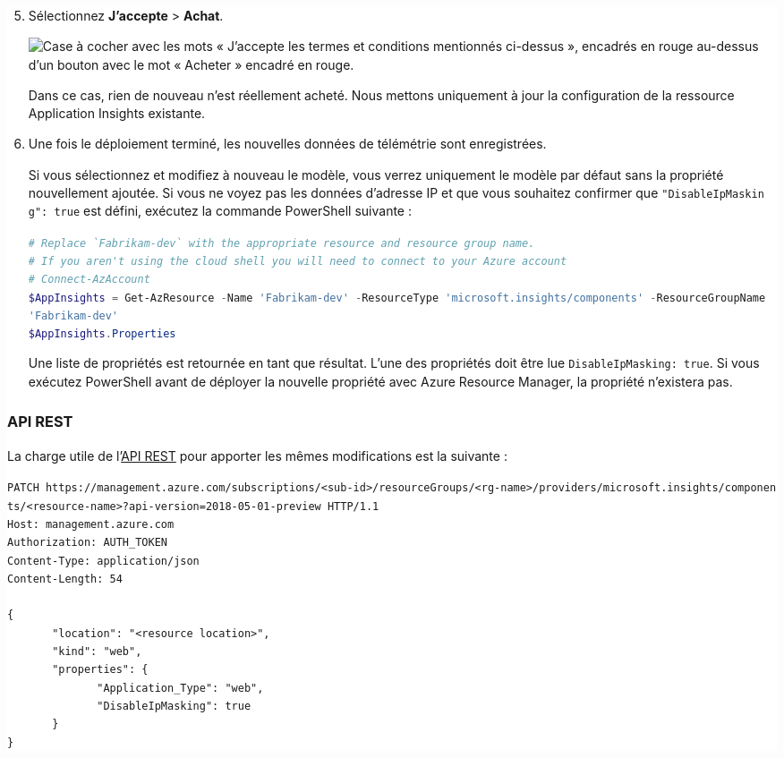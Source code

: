 5. Sélectionnez **J’accepte** > **Achat**. 

    ![Case à cocher avec les mots « J’accepte les termes et conditions mentionnés ci-dessus », encadrés en rouge au-dessus d’un bouton avec le mot « Acheter » encadré en rouge.](media/ip-collection/purchase.png)

    Dans ce cas, rien de nouveau n’est réellement acheté. Nous mettons uniquement à jour la configuration de la ressource Application Insights existante.

6. Une fois le déploiement terminé, les nouvelles données de télémétrie sont enregistrées.

    Si vous sélectionnez et modifiez à nouveau le modèle, vous verrez uniquement le modèle par défaut sans la propriété nouvellement ajoutée. Si vous ne voyez pas les données d’adresse IP et que vous souhaitez confirmer que `"DisableIpMasking": true` est défini, exécutez la commande PowerShell suivante : 
    
    ```powershell
    # Replace `Fabrikam-dev` with the appropriate resource and resource group name.
    # If you aren't using the cloud shell you will need to connect to your Azure account
    # Connect-AzAccount 
    $AppInsights = Get-AzResource -Name 'Fabrikam-dev' -ResourceType 'microsoft.insights/components' -ResourceGroupName 'Fabrikam-dev'
    $AppInsights.Properties
    ```
    
    Une liste de propriétés est retournée en tant que résultat. L’une des propriétés doit être lue `DisableIpMasking: true`. Si vous exécutez PowerShell avant de déployer la nouvelle propriété avec Azure Resource Manager, la propriété n’existera pas.

### <a name="rest-api"></a>API REST

La charge utile de l’[API REST](/rest/api/azure/) pour apporter les mêmes modifications est la suivante :

```
PATCH https://management.azure.com/subscriptions/<sub-id>/resourceGroups/<rg-name>/providers/microsoft.insights/components/<resource-name>?api-version=2018-05-01-preview HTTP/1.1
Host: management.azure.com
Authorization: AUTH_TOKEN
Content-Type: application/json
Content-Length: 54

{
       "location": "<resource location>",
       "kind": "web",
       "properties": {
              "Application_Type": "web",
              "DisableIpMasking": true
       }
}
```
